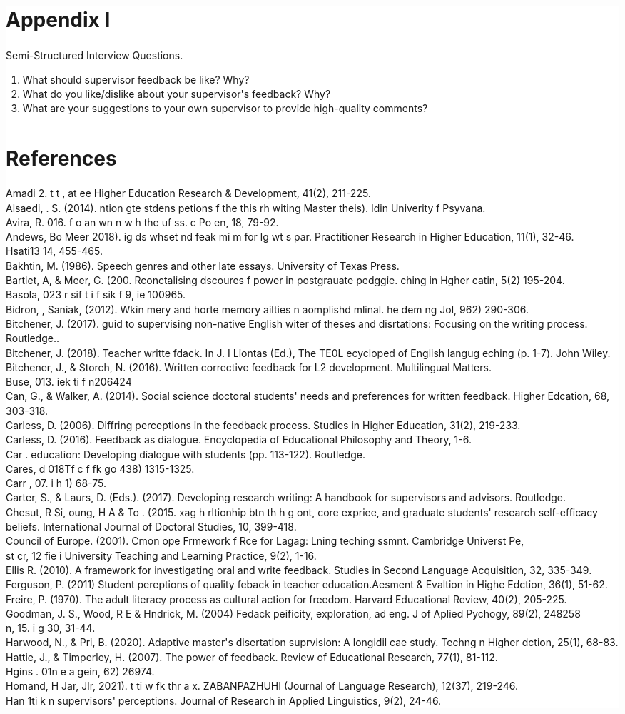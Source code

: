 # Appendix I

Semi-Structured Interview Questions.

1. What should supervisor feedback be like? Why?   
2. What do you like/dislike about your supervisor's feedback? Why?   
3. What are your suggestions to your own supervisor to provide high-quality comments?

# References

Amadi  2.  t    t      , at ee Higher Education Research & Development, 41(2), 211-225.   
Alsaedi, . S. (2014). ntion gte stdens petions f the this rh witing Master theis). Idin Univerity f Psyvana.   
Avira, R. 016.  f o an wn  n w h the uf ss.   c Po en, 18, 79-92.   
Andews,  Bo   Meer  2018). ig ds whset nd feak mi m for lg wt  s par. Practitioner Research in Higher Education, 11(1), 32-46.   
Hsati13 14, 455-465.   
Bakhtin, M. (1986). Speech genres and other late essays. University of Texas Press.   
Bartlet, A, & Meer, G. (200. Rconctalising dscoures f power in postgrauate pedggie. ching in Hgher catin, 5(2) 195-204.   
Basola,  023  r sif t i  f sik  f  9, ie 100965.   
Bidron, , Saniak,  (2012). Wkin mery and horte memory ailties n aomplishd mlinal. he dem ng Jol, 962) 290-306.   
Bitchener, J. (2017).  guid to supervising non-native English witer of theses and disrtations: Focusing on the writing process. Routledge..   
Bitchener, J. (2018). Teacher writte fdack. In J. I Liontas (Ed.), The TE0L ecycloped of English langug eching (p. 1-7). John Wiley.   
Bitchener, J., & Storch, N. (2016). Written corrective feedback for L2 development. Multilingual Matters.   
Buse,  013. iek  ti f n206424   
Can, G., & Walker, A. (2014). Social science doctoral students' needs and preferences for written feedback. Higher Edcation, 68, 303-318.   
Carless, D. (2006). Diffring perceptions in the feedback process. Studies in Higher Education, 31(2), 219-233.   
Carless, D. (2016). Feedback as dialogue. Encyclopedia of Educational Philosophy and Theory, 1-6.   
Car    . education: Developing dialogue with students (pp. 113-122). Routledge.   
Cares,  d 018Tf  c   f fk  go 438) 1315-1325.   
Carr ,  07.   i  h 1) 68-75.   
Carter, S., & Laurs, D. (Eds.). (2017). Developing research writing: A handbook for supervisors and advisors. Routledge.   
Chesut, R Si,   oung, H A & To . (2015. xag h rltionhip btn th h g ont, core expriee, and graduate students' research self-efficacy beliefs. International Journal of Doctoral Studies, 10, 399-418.   
Council of Europe. (2001). Cmon ope Frmework f Rce for Lagag: Lning teching ssmnt. Cambridge Universt Pe,   
st  cr,   12  fie    i University Teaching and Learning Practice, 9(2), 1-16.   
Ellis R. (2010). A framework for investigating oral and write feedback. Studies in Second Language Acquisition, 32, 335-349.   
Ferguson, P. (2011) Student pereptions of quality feback in teacher education.Aesment & Evaltion in Highe Edction, 36(1), 51-62.   
Freire, P. (1970). The adult literacy process as cultural action for freedom. Harvard Educational Review, 40(2), 205-225.   
Goodman, J. S., Wood, R E & Hndrick, M. (2004) Fedack peificity, exploration, ad eng. J of Aplied Pychogy, 89(2), 248258   
n, 15. i g 30, 31-44.   
Harwood, N., & Pri, B. (2020). Adaptive master's disertation suprvision: A longidil cae study. Techng n Higher dction, 25(1), 68-83.   
Hattie, J., & Timperley, H. (2007). The power of feedback. Review of Educational Research, 77(1), 81-112.   
Hgins   .  01n e  a     gein, 62) 26974.   
Homand, H Jar,   Jlr, 2021).  t ti  w fk  thr a x. ZABANPAZHUHI (Journal of Language Research), 12(37), 219-246.   
Han  1ti    k n supervisors' perceptions. Journal of Research in Applied Linguistics, 9(2), 24-46.   